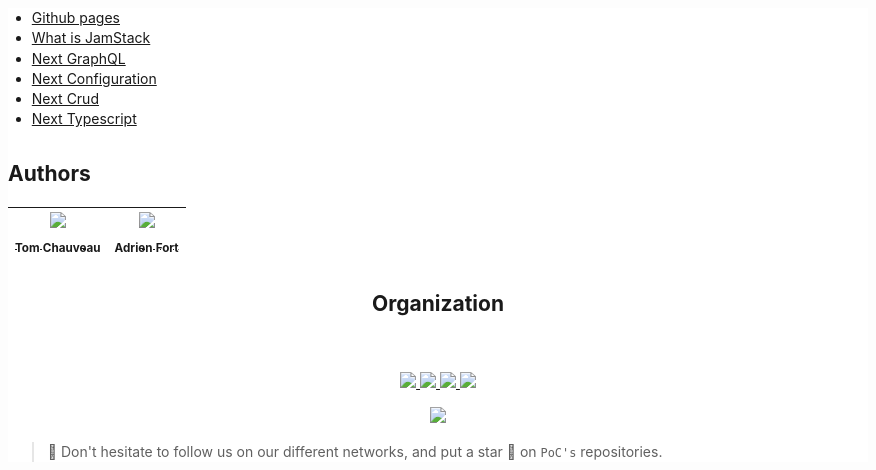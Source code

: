 - [Github pages](https://pages.github.com/)
- [What is JamStack](https://jamstatic.fr/2019/02/07/c-est-quoi-la-jamstack/)
- [Next GraphQL](https://github.com/vercel/next.js/tree/canary/examples/api-routes-graphql)
- [Next Configuration](https://nextjs.org/docs/api-reference/next.config.js/introduction)
- [Next Crud](https://next-crud.js.org/)
- [Next Typescript](https://nextjs.org/docs/basic-features/typescript)

## Authors

| [<img src="https://github.com/TomChv.png?size=85" width=85><br><sub>Tom Chauveau</sub>](https://github.com/TomChv) | [<img src="https://github.com/adrienfort.png?size=85" width=85><br><sub>Adrien Fort</sub>](https://github.com/adrienfort) 
| :---: | :---: |
<h2 align=center>
Organization
</h2>
<br/>
<p align='center'>
    <a href="https://www.linkedin.com/company/pocinnovation/mycompany/">
        <img src="https://img.shields.io/badge/LinkedIn-0077B5?style=for-the-badge&logo=linkedin&logoColor=white">
    </a>
    <a href="https://www.instagram.com/pocinnovation/">
        <img src="https://img.shields.io/badge/Instagram-E4405F?style=for-the-badge&logo=instagram&logoColor=white">
    </a>
    <a href="https://twitter.com/PoCInnovation">
        <img src="https://img.shields.io/badge/Twitter-1DA1F2?style=for-the-badge&logo=twitter&logoColor=white">
    </a>
    <a href="https://discord.com/invite/Yqq2ADGDS7">
        <img src="https://img.shields.io/badge/Discord-7289DA?style=for-the-badge&logo=discord&logoColor=white">
    </a>
</p>
<p align=center>
    <a href="https://www.poc-innovation.fr/">
        <img src="https://img.shields.io/badge/WebSite-1a2b6d?style=for-the-badge&logo=GitHub Sponsors&logoColor=white">
    </a>
</p>

> :rocket: Don't hesitate to follow us on our different networks, and put a star 🌟 on `PoC's` repositories.
